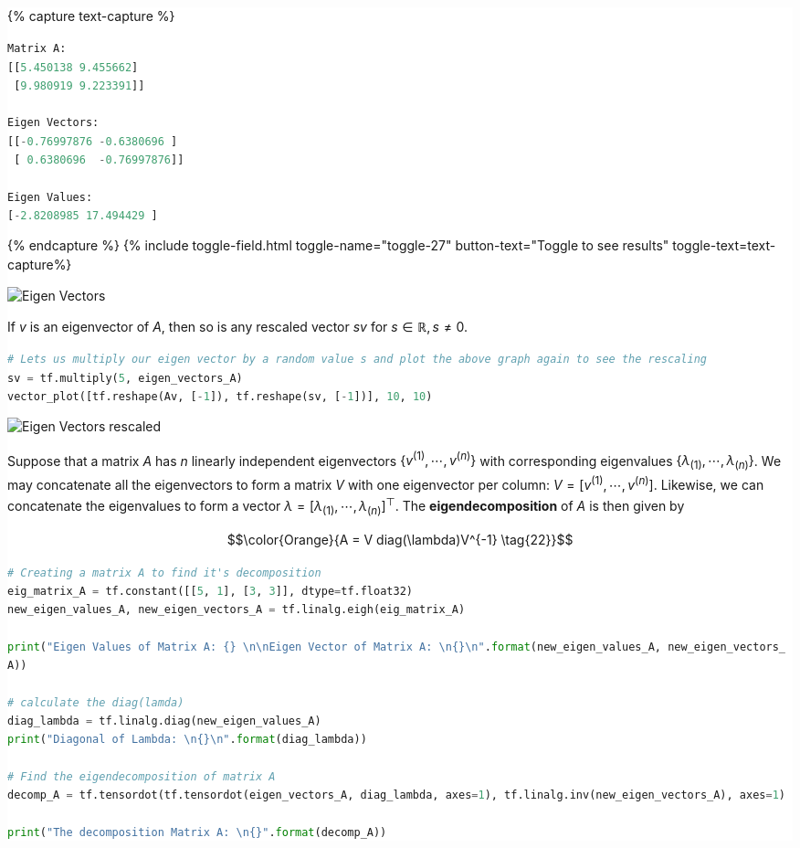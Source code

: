 {% capture text-capture %}
```python
Matrix A:
[[5.450138 9.455662]
 [9.980919 9.223391]]

Eigen Vectors:
[[-0.76997876 -0.6380696 ]
 [ 0.6380696  -0.76997876]]

Eigen Values:
[-2.8208985 17.494429 ]
```
{% endcapture %}
{% include toggle-field.html toggle-name="toggle-27" button-text="Toggle to see results" toggle-text=text-capture%}


<img src="https://raw.githubusercontent.com/adhiraiyan/DeepLearningWithTF2.0/master/notebooks/figures/ch02/output_65_1.png" alt="Eigen Vectors" class="center-image">


If $v$ is an eigenvector of $A$, then so is any rescaled vector $sv$ for $s \in \mathbb{R}, s \neq 0$.


```python
# Lets us multiply our eigen vector by a random value s and plot the above graph again to see the rescaling
sv = tf.multiply(5, eigen_vectors_A)
vector_plot([tf.reshape(Av, [-1]), tf.reshape(sv, [-1])], 10, 10)
```

<img src="https://raw.githubusercontent.com/adhiraiyan/DeepLearningWithTF2.0/master/notebooks/figures/ch02/output_67_0.png" alt="Eigen Vectors rescaled" class="center-image">

Suppose that a matrix $A$ has $n$ linearly independent eigenvectors $\{v^{(1)}, \cdots, v^{(n)}\}$ with corresponding eigenvalues $\{\lambda_{(1)}, \cdots, \lambda_{(n)}\}$. We may concatenate all the eigenvectors to form a matrix $V$ with one eigenvector per column: $V = [v^{(1)}, \cdots, v^{(n)}]$. Likewise, we can concatenate the eigenvalues to form a vector $\lambda = [\lambda_{(1)}, \cdots, \lambda_{(n)}]^{\top}$. The __eigendecomposition__ of $A$ is then given by

$$\color{Orange}{A = V diag(\lambda)V^{-1} \tag{22}}$$


```python
# Creating a matrix A to find it's decomposition
eig_matrix_A = tf.constant([[5, 1], [3, 3]], dtype=tf.float32)
new_eigen_values_A, new_eigen_vectors_A = tf.linalg.eigh(eig_matrix_A)

print("Eigen Values of Matrix A: {} \n\nEigen Vector of Matrix A: \n{}\n".format(new_eigen_values_A, new_eigen_vectors_A))

# calculate the diag(lamda)
diag_lambda = tf.linalg.diag(new_eigen_values_A)
print("Diagonal of Lambda: \n{}\n".format(diag_lambda))

# Find the eigendecomposition of matrix A
decomp_A = tf.tensordot(tf.tensordot(eigen_vectors_A, diag_lambda, axes=1), tf.linalg.inv(new_eigen_vectors_A), axes=1)

print("The decomposition Matrix A: \n{}".format(decomp_A))
```
